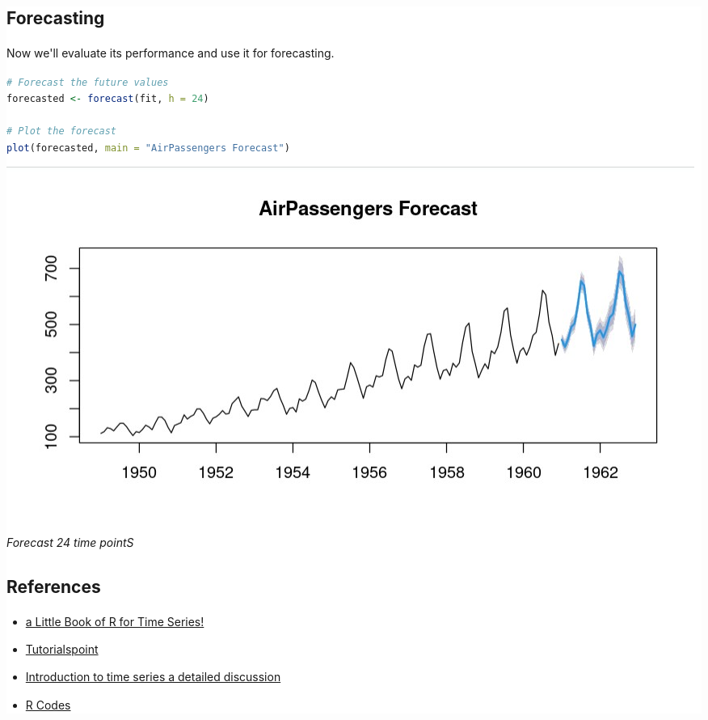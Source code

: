 ## Forecasting

Now we'll evaluate its performance and use it for forecasting.

```R 
# Forecast the future values
forecasted <- forecast(fit, h = 24)

# Plot the forecast
plot(forecasted, main = "AirPassengers Forecast")

```

![AirPassengers forecast 24 time points](Annotation%202024-07-01%20191518.jpg)
*Forecast 24 time pointS*


## References

- [a Little Book of R for Time Series!](https://a-little-book-of-r-for-time-series.readthedocs.io/en/latest/src/timeseries.html)

- [Tutorialspoint](https://www.tutorialspoint.com/r/r_time_series_analysis.htm)
- [Introduction to time series a detailed discussion](https://vbstat.github.io/note/time-series-analysis/lecture1%20Introduction%20to%20time%20series-a%20detailed%20discussion.pdf)
- [R Codes](https://gist.githubusercontent.com/mrinalcs/c5233649f11ca11f1aa89a2c008e89b4/raw/afab5fbbad7455c07af8258815ac7f18d6c6bd07/script.r)